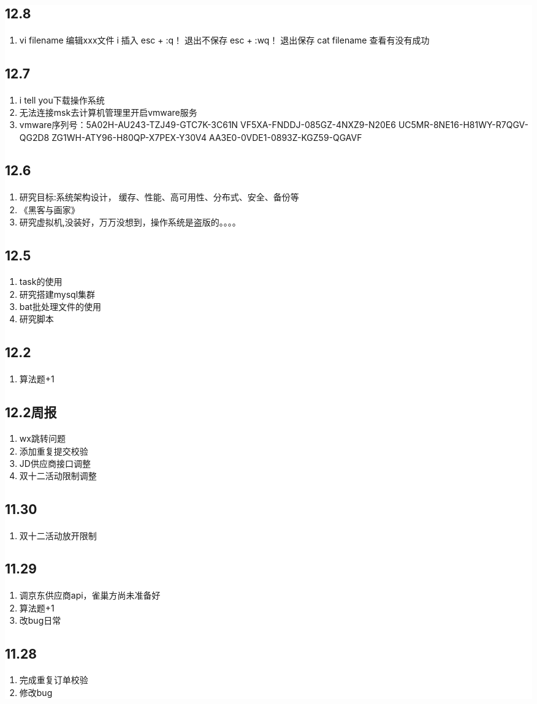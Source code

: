 ## 12.8
1. vi filename    编辑xxx文件
   i             插入
 esc + :q！      退出不保存
 esc + :wq！     退出保存
 cat filename    查看有没有成功

## 12.7
1. i tell you下载操作系统
1. 无法连接msk去计算机管理里开启vmware服务
1. vmware序列号：5A02H-AU243-TZJ49-GTC7K-3C61N
		VF5XA-FNDDJ-085GZ-4NXZ9-N20E6
		UC5MR-8NE16-H81WY-R7QGV-QG2D8
		ZG1WH-ATY96-H80QP-X7PEX-Y30V4
		AA3E0-0VDE1-0893Z-KGZ59-QGAVF



## 12.6
1. 研究目标:系统架构设计， 缓存、性能、高可用性、分布式、安全、备份等
1. 《黑客与画家》
1. 研究虚拟机,没装好，万万没想到，操作系统是盗版的。。。。


## 12.5
1. task的使用
1. 研究搭建mysql集群
1. bat批处理文件的使用
1. 研究脚本


## 12.2
1. 算法题+1


## 12.2周报
1. wx跳转问题
1. 添加重复提交校验
1. JD供应商接口调整
1. 双十二活动限制调整

## 11.30
1. 双十二活动放开限制


## 11.29
1. 调京东供应商api，雀巢方尚未准备好
1. 算法题+1
1. 改bug日常


## 11.28
1. 完成重复订单校验
1. 修改bug

